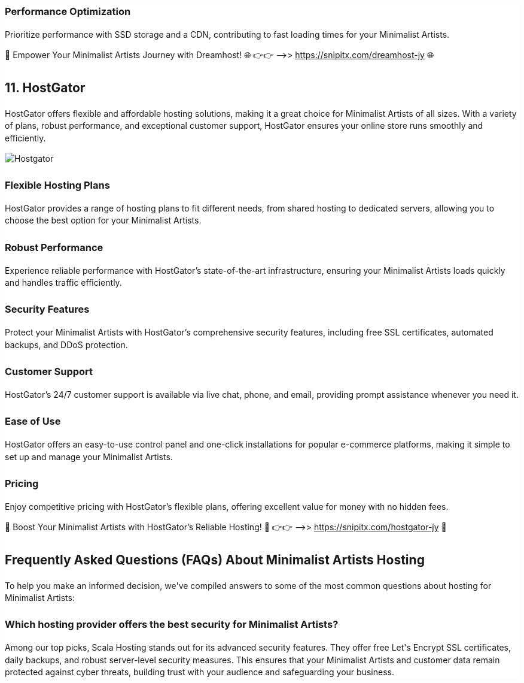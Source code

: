 ### Performance Optimization
Prioritize performance with SSD storage and a CDN, contributing to fast loading times for your Minimalist Artists.

🚀 Empower Your Minimalist Artists Journey with Dreamhost! 🌐
👉👉 -->> https://snipitx.com/dreamhost-jy 🌐

## 11. HostGator

HostGator offers flexible and affordable hosting solutions, making it a great choice for Minimalist Artists of all sizes. With a variety of plans, robust performance, and exceptional customer support, HostGator ensures your online store runs smoothly and efficiently.

![Hostgator](https://i.imgur.com/SNC0dSu.jpeg "Hostgator Hosting")

### Flexible Hosting Plans
HostGator provides a range of hosting plans to fit different needs, from shared hosting to dedicated servers, allowing you to choose the best option for your Minimalist Artists.

### Robust Performance
Experience reliable performance with HostGator’s state-of-the-art infrastructure, ensuring your Minimalist Artists loads quickly and handles traffic efficiently.

### Security Features
Protect your Minimalist Artists with HostGator’s comprehensive security features, including free SSL certificates, automated backups, and DDoS protection.

### Customer Support
HostGator’s 24/7 customer support is available via live chat, phone, and email, providing prompt assistance whenever you need it.

### Ease of Use
HostGator offers an easy-to-use control panel and one-click installations for popular e-commerce platforms, making it simple to set up and manage your Minimalist Artists.

### Pricing
Enjoy competitive pricing with HostGator’s flexible plans, offering excellent value for money with no hidden fees.

🌟 Boost Your Minimalist Artists with HostGator’s Reliable Hosting! 🚀
👉👉 -->> https://snipitx.com/hostgator-jy 🚀

## Frequently Asked Questions (FAQs) About Minimalist Artists Hosting

To help you make an informed decision, we've compiled answers to some of the most common questions about hosting for Minimalist Artists:

### Which hosting provider offers the best security for Minimalist Artists? 
Among our top picks, Scala Hosting stands out for its advanced security features. They offer free Let's Encrypt SSL certificates, daily backups, and robust server-level security measures. This ensures that your Minimalist Artists and customer data remain protected against cyber threats, building trust with your audience and safeguarding your business.
